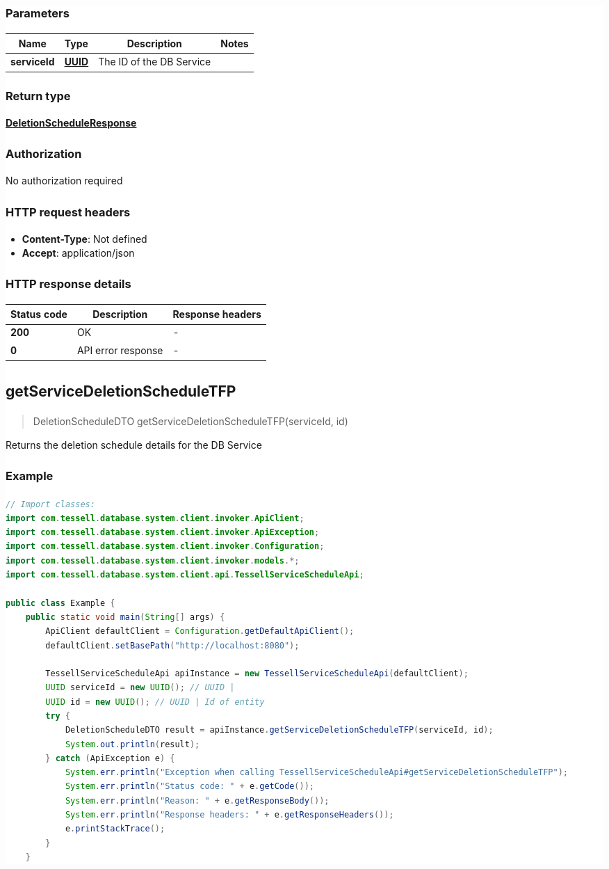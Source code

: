### Parameters


Name | Type | Description  | Notes
------------- | ------------- | ------------- | -------------
 **serviceId** | [**UUID**](.md)| The ID of the DB Service |

### Return type

[**DeletionScheduleResponse**](DeletionScheduleResponse.md)

### Authorization

No authorization required

### HTTP request headers

- **Content-Type**: Not defined
- **Accept**: application/json


### HTTP response details
| Status code | Description | Response headers |
|-------------|-------------|------------------|
| **200** | OK |  -  |
| **0** | API error response |  -  |


## getServiceDeletionScheduleTFP

> DeletionScheduleDTO getServiceDeletionScheduleTFP(serviceId, id)

Returns the deletion schedule details for the DB Service

### Example

```java
// Import classes:
import com.tessell.database.system.client.invoker.ApiClient;
import com.tessell.database.system.client.invoker.ApiException;
import com.tessell.database.system.client.invoker.Configuration;
import com.tessell.database.system.client.invoker.models.*;
import com.tessell.database.system.client.api.TessellServiceScheduleApi;

public class Example {
    public static void main(String[] args) {
        ApiClient defaultClient = Configuration.getDefaultApiClient();
        defaultClient.setBasePath("http://localhost:8080");

        TessellServiceScheduleApi apiInstance = new TessellServiceScheduleApi(defaultClient);
        UUID serviceId = new UUID(); // UUID | 
        UUID id = new UUID(); // UUID | Id of entity
        try {
            DeletionScheduleDTO result = apiInstance.getServiceDeletionScheduleTFP(serviceId, id);
            System.out.println(result);
        } catch (ApiException e) {
            System.err.println("Exception when calling TessellServiceScheduleApi#getServiceDeletionScheduleTFP");
            System.err.println("Status code: " + e.getCode());
            System.err.println("Reason: " + e.getResponseBody());
            System.err.println("Response headers: " + e.getResponseHeaders());
            e.printStackTrace();
        }
    }
```